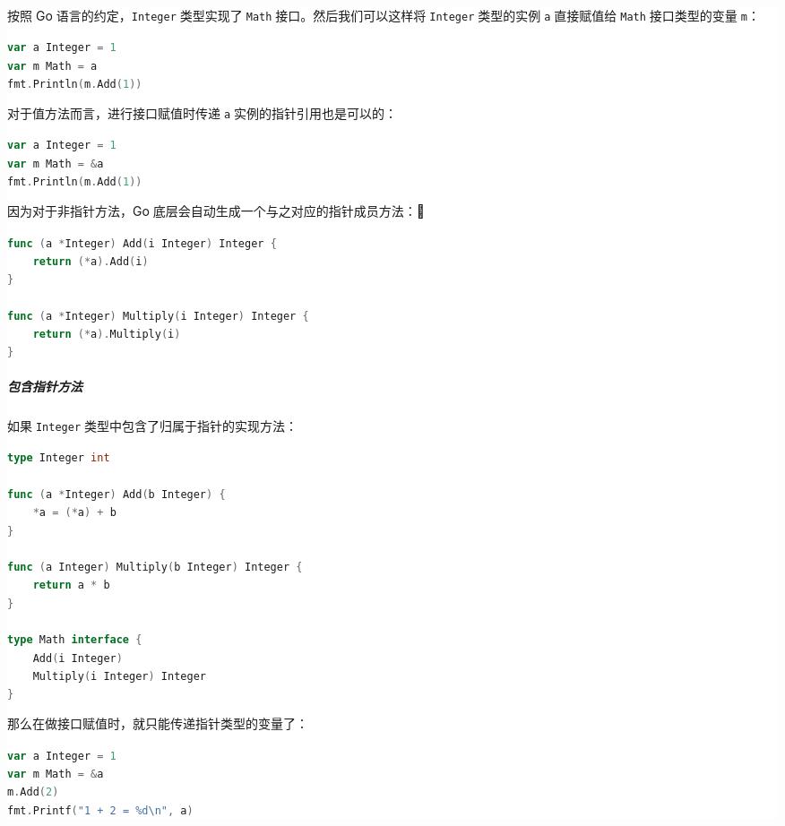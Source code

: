 按照 Go 语言的约定，`Integer` 类型实现了 `Math` 接口。然后我们可以这样将 `Integer` 类型的实例 `a` 直接赋值给 `Math` 接口类型的变量 `m`：

```go
var a Integer = 1 
var m Math = a
fmt.Println(m.Add(1))
```

对于值方法而言，进行接口赋值时传递 `a` 实例的指针引用也是可以的：

```go
var a Integer = 1 
var m Math = &a
fmt.Println(m.Add(1))
```

因为对于非指针方法，Go 底层会自动生成一个与之对应的指针成员方法：🔖

```go
func (a *Integer) Add(i Integer) Integer { 
    return (*a).Add(i) 
}

func (a *Integer) Multiply(i Integer) Integer { 
    return (*a).Multiply(i) 
}
```



##### 包含指针方法

如果 `Integer` 类型中包含了归属于指针的实现方法：

```go
type Integer int

func (a *Integer) Add(b Integer) {
    *a = (*a) + b
}

func (a Integer) Multiply(b Integer) Integer {
    return a * b
}

type Math interface {
    Add(i Integer)
    Multiply(i Integer) Integer
}
```

那么在做接口赋值时，就只能传递指针类型的变量了：

```go
var a Integer = 1
var m Math = &a
m.Add(2)
fmt.Printf("1 + 2 = %d\n", a)
```
